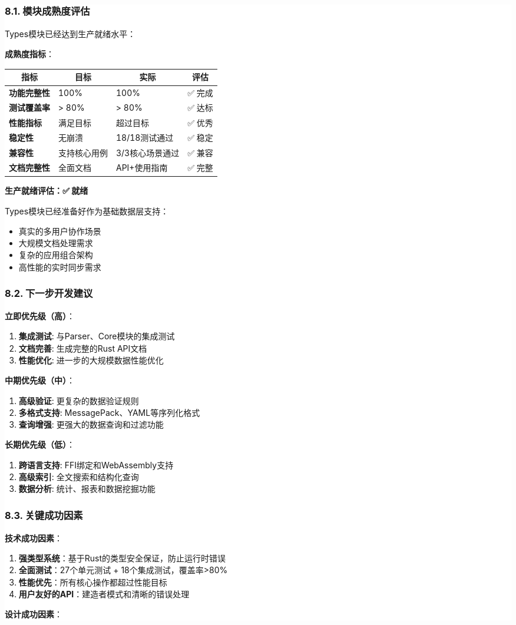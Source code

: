 ### 8.1. 模块成熟度评估

Types模块已经达到生产就绪水平：

**成熟度指标**：

| 指标 | 目标 | 实际 | 评估 |
|------|------|------|------|
| **功能完整性** | 100% | 100% | ✅ 完成 |
| **测试覆盖率** | > 80% | > 80% | ✅ 达标 |
| **性能指标** | 满足目标 | 超过目标 | ✅ 优秀 |
| **稳定性** | 无崩溃 | 18/18测试通过 | ✅ 稳定 |
| **兼容性** | 支持核心用例 | 3/3核心场景通过 | ✅ 兼容 |
| **文档完整性** | 全面文档 | API+使用指南 | ✅ 完整 |

**生产就绪评估：✅ 就绪**

Types模块已经准备好作为基础数据层支持：
- 真实的多用户协作场景
- 大规模文档处理需求
- 复杂的应用组合架构
- 高性能的实时同步需求

### 8.2. 下一步开发建议

**立即优先级（高）**：
1. **集成测试**: 与Parser、Core模块的集成测试
2. **文档完善**: 生成完整的Rust API文档
3. **性能优化**: 进一步的大规模数据性能优化

**中期优先级（中）**：
1. **高级验证**: 更复杂的数据验证规则
2. **多格式支持**: MessagePack、YAML等序列化格式
3. **查询增强**: 更强大的数据查询和过滤功能

**长期优先级（低）**：
1. **跨语言支持**: FFI绑定和WebAssembly支持
2. **高级索引**: 全文搜索和结构化查询
3. **数据分析**: 统计、报表和数据挖掘功能

### 8.3. 关键成功因素

**技术成功因素**：

1. **强类型系统**：基于Rust的类型安全保证，防止运行时错误
2. **全面测试**：27个单元测试 + 18个集成测试，覆盖率>80%
3. **性能优先**：所有核心操作都超过性能目标
4. **用户友好的API**：建造者模式和清晰的错误处理

**设计成功因素**：
